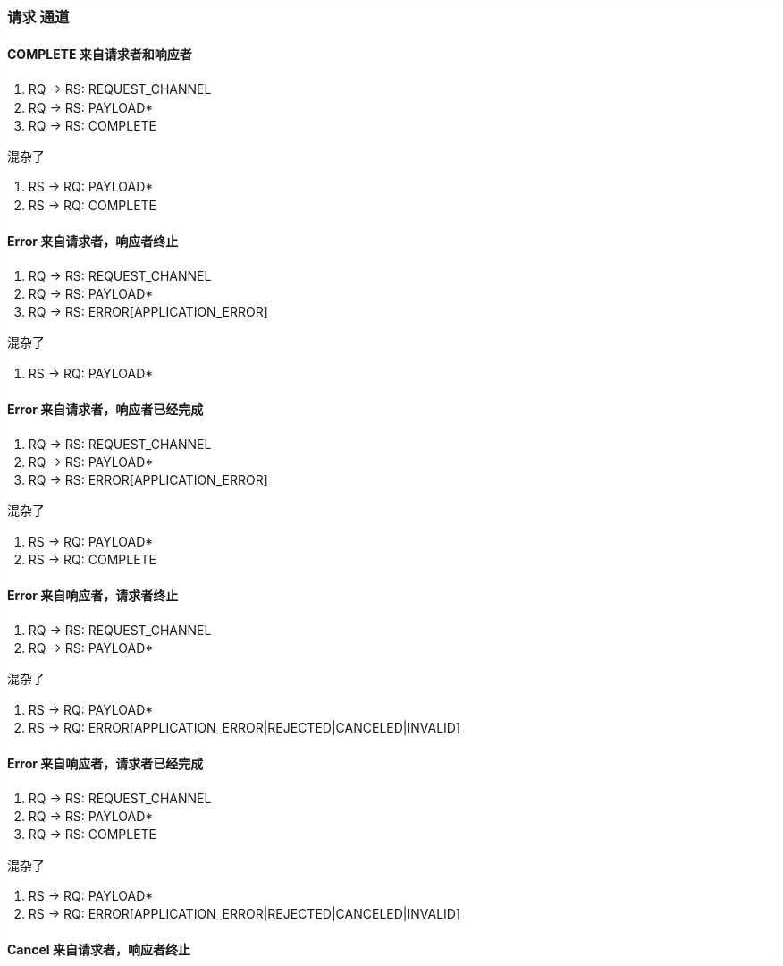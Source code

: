 <a id="stream-sequences-channel"></a>
### 请求 通道

#### COMPLETE 来自请求者和响应者

1. RQ -> RS: REQUEST_CHANNEL
2. RQ -> RS: PAYLOAD*
3. RQ -> RS: COMPLETE

  混杂了
  
1. RS -> RQ: PAYLOAD*
2. RS -> RQ: COMPLETE

#### Error 来自请求者，响应者终止

1. RQ -> RS: REQUEST_CHANNEL
2. RQ -> RS: PAYLOAD*
3. RQ -> RS: ERROR[APPLICATION_ERROR]

  混杂了
  
1. RS -> RQ: PAYLOAD*

#### Error 来自请求者，响应者已经完成

1. RQ -> RS: REQUEST_CHANNEL
2. RQ -> RS: PAYLOAD*
3. RQ -> RS: ERROR[APPLICATION_ERROR]

  混杂了 
  
1. RS -> RQ: PAYLOAD*
2. RS -> RQ: COMPLETE

#### Error 来自响应者，请求者终止

1. RQ -> RS: REQUEST_CHANNEL
2. RQ -> RS: PAYLOAD*

  混杂了
  
1. RS -> RQ: PAYLOAD*
2. RS -> RQ: ERROR[APPLICATION_ERROR|REJECTED|CANCELED|INVALID]

#### Error 来自响应者，请求者已经完成

1. RQ -> RS: REQUEST_CHANNEL
2. RQ -> RS: PAYLOAD*
3. RQ -> RS: COMPLETE

  混杂了
  
1. RS -> RQ: PAYLOAD*
2. RS -> RQ: ERROR[APPLICATION_ERROR|REJECTED|CANCELED|INVALID]

#### Cancel 来自请求者，响应者终止
